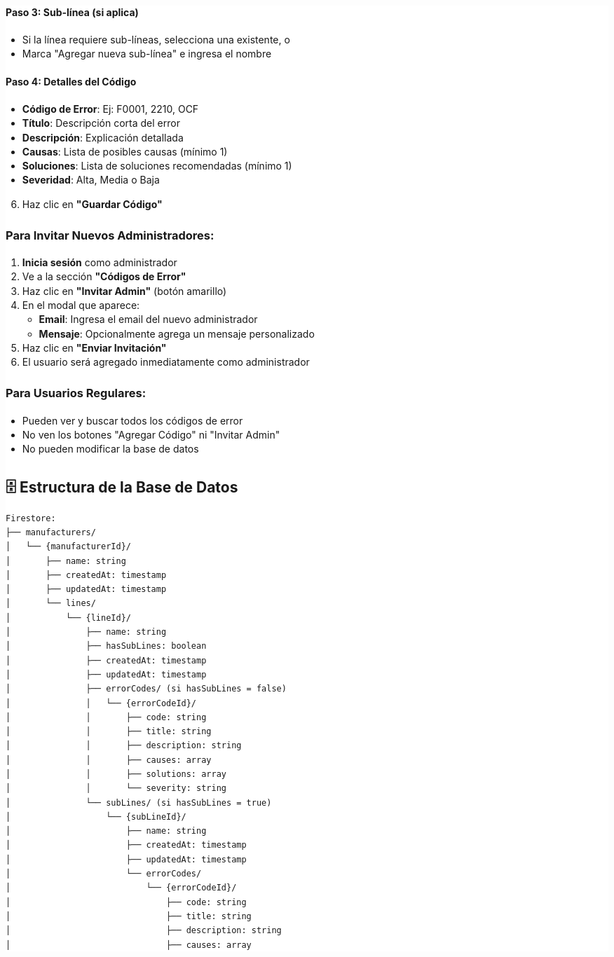 #### Paso 3: Sub-línea (si aplica)
- Si la línea requiere sub-líneas, selecciona una existente, o
- Marca "Agregar nueva sub-línea" e ingresa el nombre

#### Paso 4: Detalles del Código
- **Código de Error**: Ej: F0001, 2210, OCF
- **Título**: Descripción corta del error
- **Descripción**: Explicación detallada
- **Causas**: Lista de posibles causas (mínimo 1)
- **Soluciones**: Lista de soluciones recomendadas (mínimo 1)
- **Severidad**: Alta, Media o Baja

6. Haz clic en **"Guardar Código"**

### Para Invitar Nuevos Administradores:

1. **Inicia sesión** como administrador
2. Ve a la sección **"Códigos de Error"**  
3. Haz clic en **"Invitar Admin"** (botón amarillo)
4. En el modal que aparece:
   - **Email**: Ingresa el email del nuevo administrador
   - **Mensaje**: Opcionalmente agrega un mensaje personalizado
5. Haz clic en **"Enviar Invitación"**
6. El usuario será agregado inmediatamente como administrador

### Para Usuarios Regulares:
- Pueden ver y buscar todos los códigos de error
- No ven los botones "Agregar Código" ni "Invitar Admin"
- No pueden modificar la base de datos

## 🗄️ Estructura de la Base de Datos

```
Firestore:
├── manufacturers/
│   └── {manufacturerId}/
│       ├── name: string
│       ├── createdAt: timestamp
│       ├── updatedAt: timestamp
│       └── lines/
│           └── {lineId}/
│               ├── name: string
│               ├── hasSubLines: boolean
│               ├── createdAt: timestamp
│               ├── updatedAt: timestamp
│               ├── errorCodes/ (si hasSubLines = false)
│               │   └── {errorCodeId}/
│               │       ├── code: string
│               │       ├── title: string
│               │       ├── description: string
│               │       ├── causes: array
│               │       ├── solutions: array
│               │       └── severity: string
│               └── subLines/ (si hasSubLines = true)
│                   └── {subLineId}/
│                       ├── name: string
│                       ├── createdAt: timestamp
│                       ├── updatedAt: timestamp
│                       └── errorCodes/
│                           └── {errorCodeId}/
│                               ├── code: string
│                               ├── title: string
│                               ├── description: string
│                               ├── causes: array
```